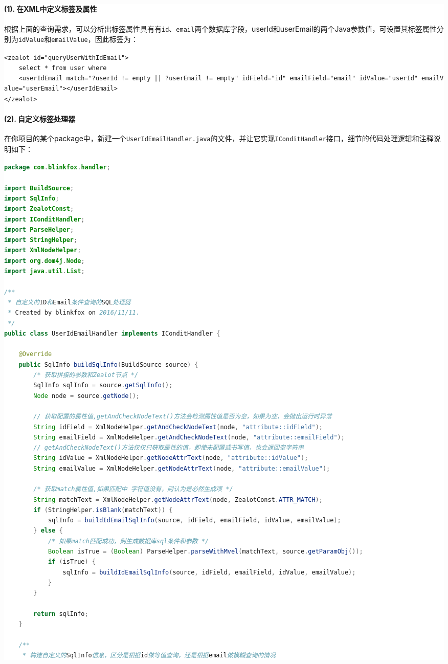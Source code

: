 #### (1). 在XML中定义标签及属性

根据上面的查询需求，可以分析出标签属性具有有`id`、`email`两个数据库字段，userId和userEmail的两个Java参数值，可设置其标签属性分别为`idValue`和`emailValue`，因此标签为：

```markup
<zealot id="queryUserWithIdEmail">
    select * from user where
    <userIdEmail match="?userId != empty || ?userEmail != empty" idField="id" emailField="email" idValue="userId" emailValue="userEmail"></userIdEmail>
</zealot>
```

#### (2). 自定义标签处理器

在你项目的某个package中，新建一个`UserIdEmailHandler.java`的文件，并让它实现`IConditHandler`接口，细节的代码处理逻辑和注释说明如下：

```java
package com.blinkfox.handler;

import BuildSource;
import SqlInfo;
import ZealotConst;
import IConditHandler;
import ParseHelper;
import StringHelper;
import XmlNodeHelper;
import org.dom4j.Node;
import java.util.List;

/**
 * 自定义的ID和Email条件查询的SQL处理器
 * Created by blinkfox on 2016/11/11.
 */
public class UserIdEmailHandler implements IConditHandler {

    @Override
    public SqlInfo buildSqlInfo(BuildSource source) {
        /* 获取拼接的参数和Zealot节点 */
        SqlInfo sqlInfo = source.getSqlInfo();
        Node node = source.getNode();

        // 获取配置的属性值,getAndCheckNodeText()方法会检测属性值是否为空，如果为空，会抛出运行时异常
        String idField = XmlNodeHelper.getAndCheckNodeText(node, "attribute::idField");
        String emailField = XmlNodeHelper.getAndCheckNodeText(node, "attribute::emailField");
        // getAndCheckNodeText()方法仅仅只获取属性的值，即使未配置或书写值，也会返回空字符串
        String idValue = XmlNodeHelper.getNodeAttrText(node, "attribute::idValue");
        String emailValue = XmlNodeHelper.getNodeAttrText(node, "attribute::emailValue");

        /* 获取match属性值,如果匹配中 字符值没有，则认为是必然生成项 */
        String matchText = XmlNodeHelper.getNodeAttrText(node, ZealotConst.ATTR_MATCH);
        if (StringHelper.isBlank(matchText)) {
            sqlInfo = buildIdEmailSqlInfo(source, idField, emailField, idValue, emailValue);
        } else {
            /* 如果match匹配成功，则生成数据库sql条件和参数 */
            Boolean isTrue = (Boolean) ParseHelper.parseWithMvel(matchText, source.getParamObj());
            if (isTrue) {
                sqlInfo = buildIdEmailSqlInfo(source, idField, emailField, idValue, emailValue);
            }
        }

        return sqlInfo;
    }

    /**
     * 构建自定义的SqlInfo信息，区分是根据id做等值查询，还是根据email做模糊查询的情况
```